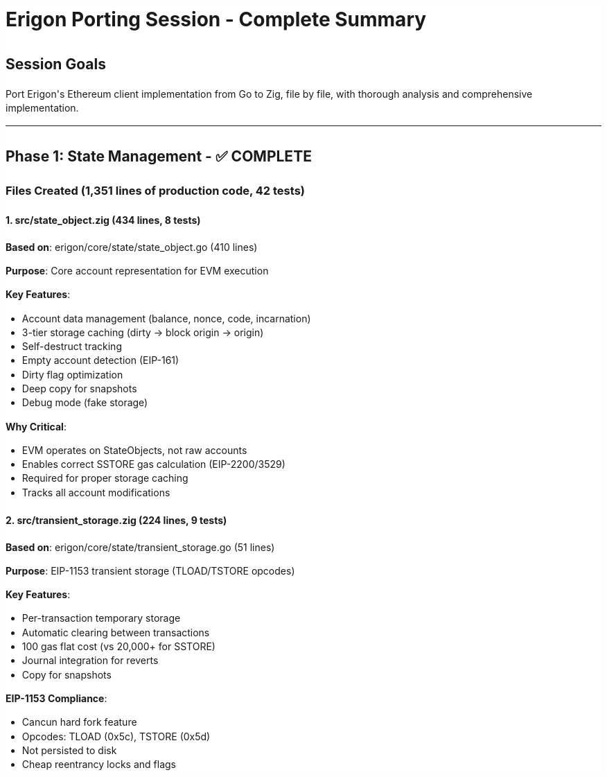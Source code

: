 # Erigon Porting Session - Complete Summary

## Session Goals

Port Erigon's Ethereum client implementation from Go to Zig, file by file, with thorough analysis and comprehensive implementation.

---

## Phase 1: State Management - ✅ COMPLETE

### Files Created (1,351 lines of production code, 42 tests)

#### 1. src/state_object.zig (434 lines, 8 tests)
**Based on**: erigon/core/state/state_object.go (410 lines)

**Purpose**: Core account representation for EVM execution

**Key Features**:
- Account data management (balance, nonce, code, incarnation)
- 3-tier storage caching (dirty → block origin → origin)
- Self-destruct tracking
- Empty account detection (EIP-161)
- Dirty flag optimization
- Deep copy for snapshots
- Debug mode (fake storage)

**Why Critical**:
- EVM operates on StateObjects, not raw accounts
- Enables correct SSTORE gas calculation (EIP-2200/3529)
- Required for proper storage caching
- Tracks all account modifications

#### 2. src/transient_storage.zig (224 lines, 9 tests)
**Based on**: erigon/core/state/transient_storage.go (51 lines)

**Purpose**: EIP-1153 transient storage (TLOAD/TSTORE opcodes)

**Key Features**:
- Per-transaction temporary storage
- Automatic clearing between transactions
- 100 gas flat cost (vs 20,000+ for SSTORE)
- Journal integration for reverts
- Copy for snapshots

**EIP-1153 Compliance**:
- Cancun hard fork feature
- Opcodes: TLOAD (0x5c), TSTORE (0x5d)
- Not persisted to disk
- Cheap reentrancy locks and flags
